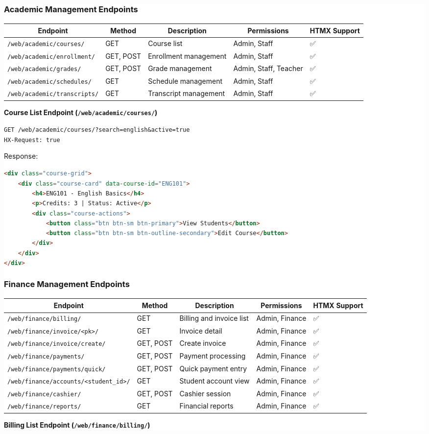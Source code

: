 ### Academic Management Endpoints

| Endpoint | Method | Description | Permissions | HTMX Support |
|----------|---------|-------------|-------------|---------------|
| `/web/academic/courses/` | GET | Course list | Admin, Staff | ✅ |
| `/web/academic/enrollment/` | GET, POST | Enrollment management | Admin, Staff | ✅ |
| `/web/academic/grades/` | GET, POST | Grade management | Admin, Staff, Teacher | ✅ |
| `/web/academic/schedules/` | GET | Schedule management | Admin, Staff | ✅ |
| `/web/academic/transcripts/` | GET | Transcript management | Admin, Staff | ✅ |

**Course List Endpoint (`/web/academic/courses/`)**

```http
GET /web/academic/courses/?search=english&active=true
HX-Request: true
```

Response:
```html
<div class="course-grid">
    <div class="course-card" data-course-id="ENG101">
        <h4>ENG101 - English Basics</h4>
        <p>Credits: 3 | Status: Active</p>
        <div class="course-actions">
            <button class="btn btn-sm btn-primary">View Students</button>
            <button class="btn btn-sm btn-outline-secondary">Edit Course</button>
        </div>
    </div>
</div>
```

### Finance Management Endpoints

| Endpoint | Method | Description | Permissions | HTMX Support |
|----------|---------|-------------|-------------|---------------|
| `/web/finance/billing/` | GET | Billing and invoice list | Admin, Finance | ✅ |
| `/web/finance/invoice/<pk>/` | GET | Invoice detail | Admin, Finance | ✅ |
| `/web/finance/invoice/create/` | GET, POST | Create invoice | Admin, Finance | ✅ |
| `/web/finance/payments/` | GET, POST | Payment processing | Admin, Finance | ✅ |
| `/web/finance/payments/quick/` | GET, POST | Quick payment entry | Admin, Finance | ✅ |
| `/web/finance/accounts/<student_id>/` | GET | Student account view | Admin, Finance | ✅ |
| `/web/finance/cashier/` | GET, POST | Cashier session | Admin, Finance | ✅ |
| `/web/finance/reports/` | GET | Financial reports | Admin, Finance | ✅ |

**Billing List Endpoint (`/web/finance/billing/`)**
